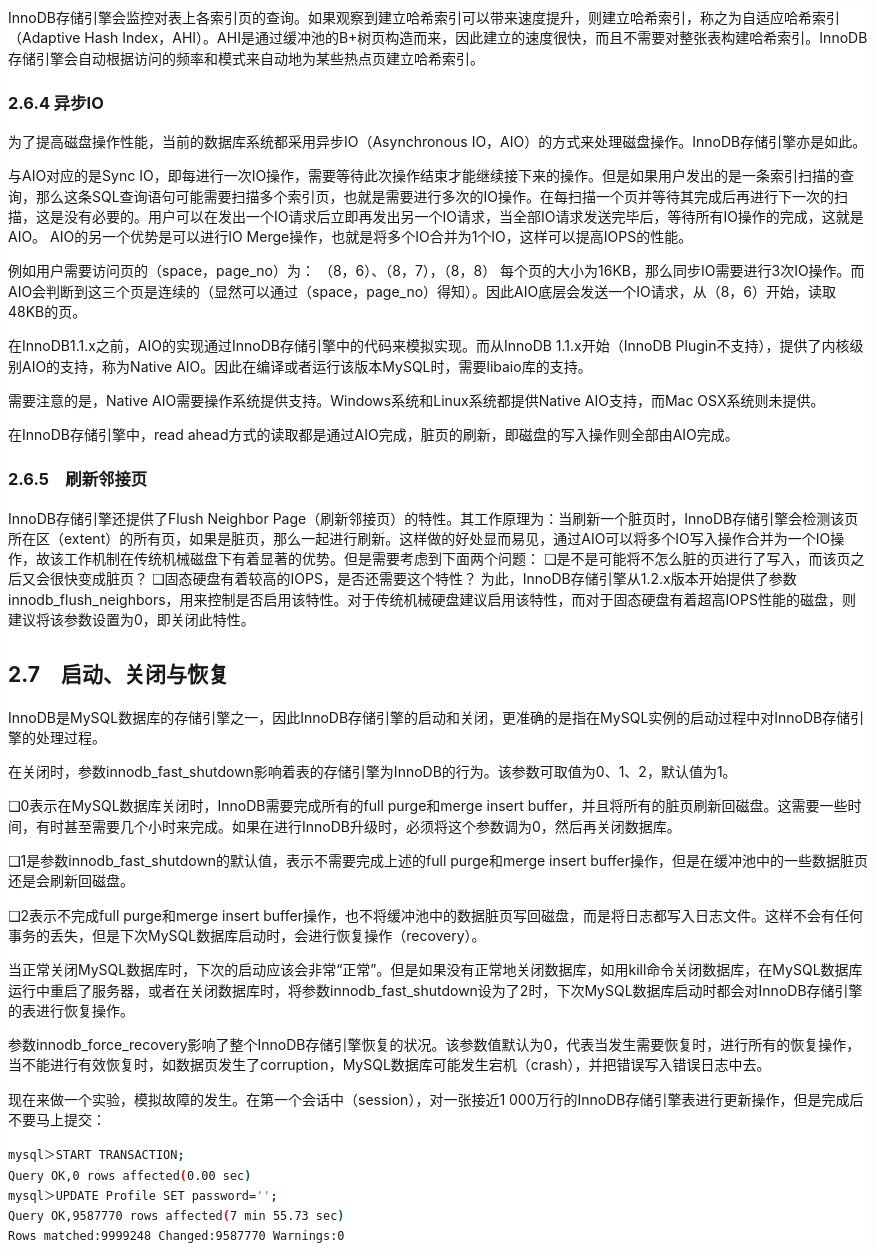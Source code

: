 InnoDB存储引擎会监控对表上各索引页的查询。如果观察到建立哈希索引可以带来速度提升，则建立哈希索引，称之为自适应哈希索引（Adaptive Hash Index，AHI）。AHI是通过缓冲池的B+树页构造而来，因此建立的速度很快，而且不需要对整张表构建哈希索引。InnoDB存储引擎会自动根据访问的频率和模式来自动地为某些热点页建立哈希索引。

### 2.6.4 异步IO

为了提高磁盘操作性能，当前的数据库系统都采用异步IO（Asynchronous IO，AIO）的方式来处理磁盘操作。InnoDB存储引擎亦是如此。

与AIO对应的是Sync IO，即每进行一次IO操作，需要等待此次操作结束才能继续接下来的操作。但是如果用户发出的是一条索引扫描的查询，那么这条SQL查询语句可能需要扫描多个索引页，也就是需要进行多次的IO操作。在每扫描一个页并等待其完成后再进行下一次的扫描，这是没有必要的。用户可以在发出一个IO请求后立即再发出另一个IO请求，当全部IO请求发送完毕后，等待所有IO操作的完成，这就是AIO。
AIO的另一个优势是可以进行IO Merge操作，也就是将多个IO合并为1个IO，这样可以提高IOPS的性能。

例如用户需要访问页的（space，page_no）为：
（8，6）、（8，7），（8，8）
每个页的大小为16KB，那么同步IO需要进行3次IO操作。而AIO会判断到这三个页是连续的（显然可以通过（space，page_no）得知）。因此AIO底层会发送一个IO请求，从（8，6）开始，读取48KB的页。

在InnoDB1.1.x之前，AIO的实现通过InnoDB存储引擎中的代码来模拟实现。而从InnoDB 1.1.x开始（InnoDB Plugin不支持），提供了内核级别AIO的支持，称为Native AIO。因此在编译或者运行该版本MySQL时，需要libaio库的支持。

需要注意的是，Native AIO需要操作系统提供支持。Windows系统和Linux系统都提供Native AIO支持，而Mac OSX系统则未提供。

在InnoDB存储引擎中，read ahead方式的读取都是通过AIO完成，脏页的刷新，即磁盘的写入操作则全部由AIO完成。

### 2.6.5　刷新邻接页

InnoDB存储引擎还提供了Flush Neighbor Page（刷新邻接页）的特性。其工作原理为：当刷新一个脏页时，InnoDB存储引擎会检测该页所在区（extent）的所有页，如果是脏页，那么一起进行刷新。这样做的好处显而易见，通过AIO可以将多个IO写入操作合并为一个IO操作，故该工作机制在传统机械磁盘下有着显著的优势。但是需要考虑到下面两个问题：
❑是不是可能将不怎么脏的页进行了写入，而该页之后又会很快变成脏页？
❑固态硬盘有着较高的IOPS，是否还需要这个特性？
为此，InnoDB存储引擎从1.2.x版本开始提供了参数innodb_flush_neighbors，用来控制是否启用该特性。对于传统机械硬盘建议启用该特性，而对于固态硬盘有着超高IOPS性能的磁盘，则建议将该参数设置为0，即关闭此特性。

## 2.7　启动、关闭与恢复

InnoDB是MySQL数据库的存储引擎之一，因此InnoDB存储引擎的启动和关闭，更准确的是指在MySQL实例的启动过程中对InnoDB存储引擎的处理过程。

在关闭时，参数innodb_fast_shutdown影响着表的存储引擎为InnoDB的行为。该参数可取值为0、1、2，默认值为1。

❑0表示在MySQL数据库关闭时，InnoDB需要完成所有的full purge和merge insert buffer，并且将所有的脏页刷新回磁盘。这需要一些时间，有时甚至需要几个小时来完成。如果在进行InnoDB升级时，必须将这个参数调为0，然后再关闭数据库。

❑1是参数innodb_fast_shutdown的默认值，表示不需要完成上述的full purge和merge insert buffer操作，但是在缓冲池中的一些数据脏页还是会刷新回磁盘。

❑2表示不完成full purge和merge insert buffer操作，也不将缓冲池中的数据脏页写回磁盘，而是将日志都写入日志文件。这样不会有任何事务的丢失，但是下次MySQL数据库启动时，会进行恢复操作（recovery）。

当正常关闭MySQL数据库时，下次的启动应该会非常“正常”。但是如果没有正常地关闭数据库，如用kill命令关闭数据库，在MySQL数据库运行中重启了服务器，或者在关闭数据库时，将参数innodb_fast_shutdown设为了2时，下次MySQL数据库启动时都会对InnoDB存储引擎的表进行恢复操作。

参数innodb_force_recovery影响了整个InnoDB存储引擎恢复的状况。该参数值默认为0，代表当发生需要恢复时，进行所有的恢复操作，当不能进行有效恢复时，如数据页发生了corruption，MySQL数据库可能发生宕机（crash），并把错误写入错误日志中去。

现在来做一个实验，模拟故障的发生。在第一个会话中（session），对一张接近1 000万行的InnoDB存储引擎表进行更新操作，但是完成后不要马上提交：

```bash
mysql＞START TRANSACTION;
Query OK,0 rows affected(0.00 sec)
mysql＞UPDATE Profile SET password='';
Query OK,9587770 rows affected(7 min 55.73 sec)
Rows matched:9999248 Changed:9587770 Warnings:0
```
